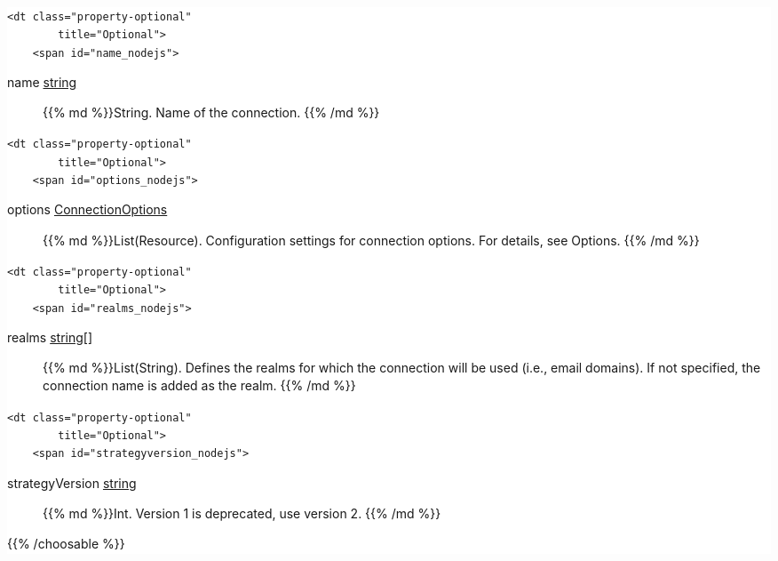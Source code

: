     <dt class="property-optional"
            title="Optional">
        <span id="name_nodejs">
<a href="#name_nodejs" style="color: inherit; text-decoration: inherit;">name</a>
</span> 
        <span class="property-indicator"></span>
        <span class="property-type"><a href="https://developer.mozilla.org/en-US/docs/Web/JavaScript/Reference/Global_Objects/string">string</a></span>
    </dt>
    <dd>{{% md %}}String. Name of the connection.
{{% /md %}}</dd>

    <dt class="property-optional"
            title="Optional">
        <span id="options_nodejs">
<a href="#options_nodejs" style="color: inherit; text-decoration: inherit;">options</a>
</span> 
        <span class="property-indicator"></span>
        <span class="property-type"><a href="#connectionoptions">Connection<wbr>Options</a></span>
    </dt>
    <dd>{{% md %}}List(Resource). Configuration settings for connection options. For details, see Options.
{{% /md %}}</dd>

    <dt class="property-optional"
            title="Optional">
        <span id="realms_nodejs">
<a href="#realms_nodejs" style="color: inherit; text-decoration: inherit;">realms</a>
</span> 
        <span class="property-indicator"></span>
        <span class="property-type"><a href="https://developer.mozilla.org/en-US/docs/Web/JavaScript/Reference/Global_Objects/string">string[]</a></span>
    </dt>
    <dd>{{% md %}}List(String). Defines the realms for which the connection will be used (i.e., email domains). If not specified, the connection name is added as the realm.
{{% /md %}}</dd>

    <dt class="property-optional"
            title="Optional">
        <span id="strategyversion_nodejs">
<a href="#strategyversion_nodejs" style="color: inherit; text-decoration: inherit;">strategy<wbr>Version</a>
</span> 
        <span class="property-indicator"></span>
        <span class="property-type"><a href="https://developer.mozilla.org/en-US/docs/Web/JavaScript/Reference/Global_Objects/string">string</a></span>
    </dt>
    <dd>{{% md %}}Int. Version 1 is deprecated, use version 2.
{{% /md %}}</dd>

</dl>
{{% /choosable %}}

